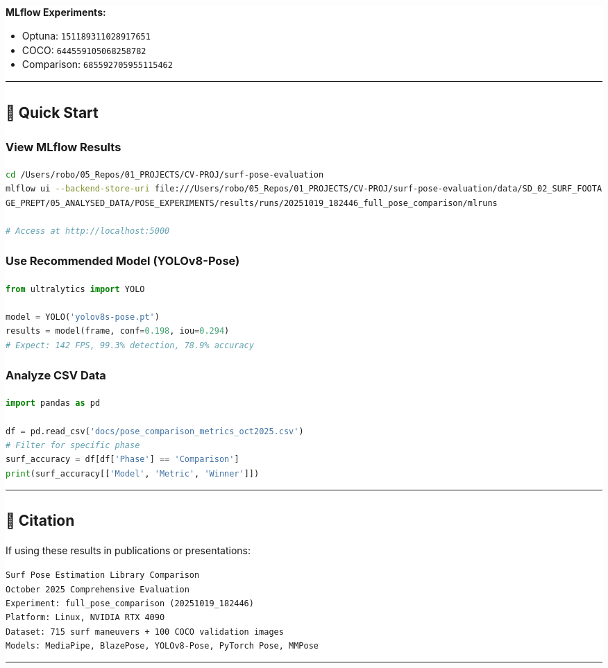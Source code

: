 **MLflow Experiments:**

- Optuna: `151189311028917651`
- COCO: `644559105068258782`
- Comparison: `685592705955115462`

---

## 🚀 Quick Start

### View MLflow Results

```bash
cd /Users/robo/05_Repos/01_PROJECTS/CV-PROJ/surf-pose-evaluation
mlflow ui --backend-store-uri file:///Users/robo/05_Repos/01_PROJECTS/CV-PROJ/surf-pose-evaluation/data/SD_02_SURF_FOOTAGE_PREPT/05_ANALYSED_DATA/POSE_EXPERIMENTS/results/runs/20251019_182446_full_pose_comparison/mlruns

# Access at http://localhost:5000
```

### Use Recommended Model (YOLOv8-Pose)

```python
from ultralytics import YOLO

model = YOLO('yolov8s-pose.pt')
results = model(frame, conf=0.198, iou=0.294)
# Expect: 142 FPS, 99.3% detection, 78.9% accuracy
```

### Analyze CSV Data

```python
import pandas as pd

df = pd.read_csv('docs/pose_comparison_metrics_oct2025.csv')
# Filter for specific phase
surf_accuracy = df[df['Phase'] == 'Comparison']
print(surf_accuracy[['Model', 'Metric', 'Winner']])
```

---

## 📝 Citation

If using these results in publications or presentations:

```
Surf Pose Estimation Library Comparison
October 2025 Comprehensive Evaluation
Experiment: full_pose_comparison (20251019_182446)
Platform: Linux, NVIDIA RTX 4090
Dataset: 715 surf maneuvers + 100 COCO validation images
Models: MediaPipe, BlazePose, YOLOv8-Pose, PyTorch Pose, MMPose
```

---